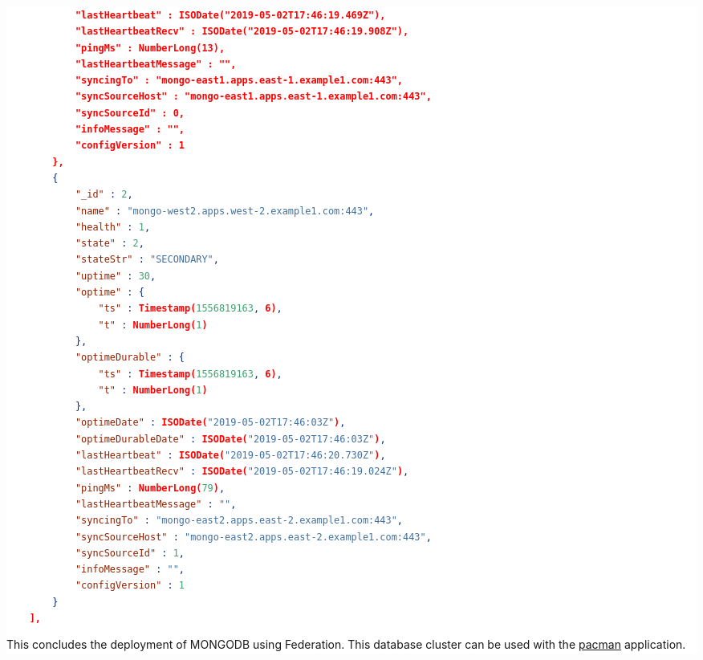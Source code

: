 ~~~json
			"lastHeartbeat" : ISODate("2019-05-02T17:46:19.469Z"),
			"lastHeartbeatRecv" : ISODate("2019-05-02T17:46:19.908Z"),
			"pingMs" : NumberLong(13),
			"lastHeartbeatMessage" : "",
			"syncingTo" : "mongo-east1.apps.east-1.example1.com:443",
			"syncSourceHost" : "mongo-east1.apps.east-1.example1.com:443",
			"syncSourceId" : 0,
			"infoMessage" : "",
			"configVersion" : 1
		},
		{
			"_id" : 2,
			"name" : "mongo-west2.apps.west-2.example1.com:443",
			"health" : 1,
			"state" : 2,
			"stateStr" : "SECONDARY",
			"uptime" : 30,
			"optime" : {
				"ts" : Timestamp(1556819163, 6),
				"t" : NumberLong(1)
			},
			"optimeDurable" : {
				"ts" : Timestamp(1556819163, 6),
				"t" : NumberLong(1)
			},
			"optimeDate" : ISODate("2019-05-02T17:46:03Z"),
			"optimeDurableDate" : ISODate("2019-05-02T17:46:03Z"),
			"lastHeartbeat" : ISODate("2019-05-02T17:46:20.730Z"),
			"lastHeartbeatRecv" : ISODate("2019-05-02T17:46:19.024Z"),
			"pingMs" : NumberLong(79),
			"lastHeartbeatMessage" : "",
			"syncingTo" : "mongo-east2.apps.east-2.example1.com:443",
			"syncSourceHost" : "mongo-east2.apps.east-2.example1.com:443",
			"syncSourceId" : 1,
			"infoMessage" : "",
			"configVersion" : 1
		}
	],
~~~

This concludes the deployment of MONGODB using Federation. This database cluster
can be used with the [pacman](../federated-pacman/README.md) application.
